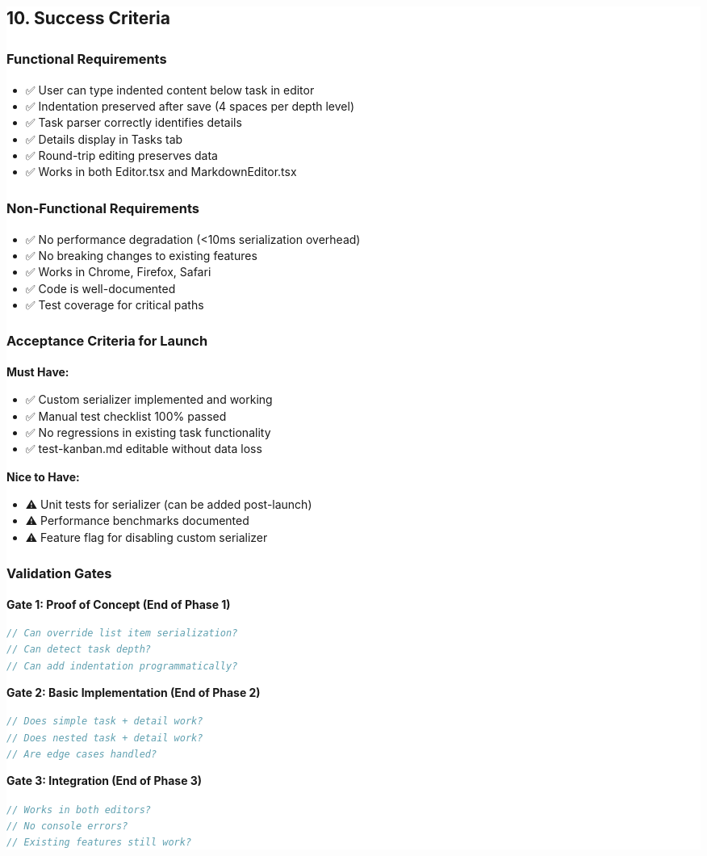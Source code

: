 
## 10. Success Criteria

### Functional Requirements

- ✅ User can type indented content below task in editor
- ✅ Indentation preserved after save (4 spaces per depth level)
- ✅ Task parser correctly identifies details
- ✅ Details display in Tasks tab
- ✅ Round-trip editing preserves data
- ✅ Works in both Editor.tsx and MarkdownEditor.tsx

### Non-Functional Requirements

- ✅ No performance degradation (<10ms serialization overhead)
- ✅ No breaking changes to existing features
- ✅ Works in Chrome, Firefox, Safari
- ✅ Code is well-documented
- ✅ Test coverage for critical paths

### Acceptance Criteria for Launch

**Must Have:**
- ✅ Custom serializer implemented and working
- ✅ Manual test checklist 100% passed
- ✅ No regressions in existing task functionality
- ✅ test-kanban.md editable without data loss

**Nice to Have:**
- ⚠️ Unit tests for serializer (can be added post-launch)
- ⚠️ Performance benchmarks documented
- ⚠️ Feature flag for disabling custom serializer

### Validation Gates

**Gate 1: Proof of Concept (End of Phase 1)**
```typescript
// Can override list item serialization?
// Can detect task depth?
// Can add indentation programmatically?
```

**Gate 2: Basic Implementation (End of Phase 2)**
```typescript
// Does simple task + detail work?
// Does nested task + detail work?
// Are edge cases handled?
```

**Gate 3: Integration (End of Phase 3)**
```typescript
// Works in both editors?
// No console errors?
// Existing features still work?
```
